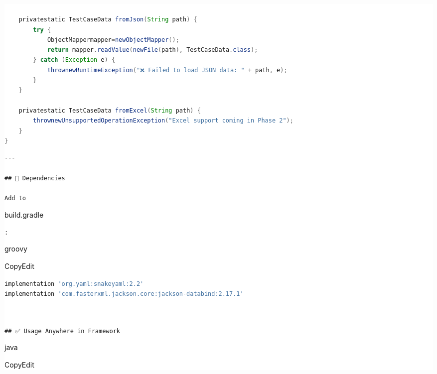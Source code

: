 ```java

    privatestatic TestCaseData fromJson(String path) {
        try {
            ObjectMappermapper=newObjectMapper();
            return mapper.readValue(newFile(path), TestCaseData.class);
        } catch (Exception e) {
            thrownewRuntimeException("❌ Failed to load JSON data: " + path, e);
        }
    }

    privatestatic TestCaseData fromExcel(String path) {
        thrownewUnsupportedOperationException("Excel support coming in Phase 2");
    }
}

```





```
---

## 🔧 Dependencies

Add to 
```
build.gradle
```
:

```


groovy

CopyEdit

```groovy
implementation 'org.yaml:snakeyaml:2.2'
implementation 'com.fasterxml.jackson.core:jackson-databind:2.17.1'

```





```
---

## ✅ Usage Anywhere in Framework

```


java

CopyEdit
